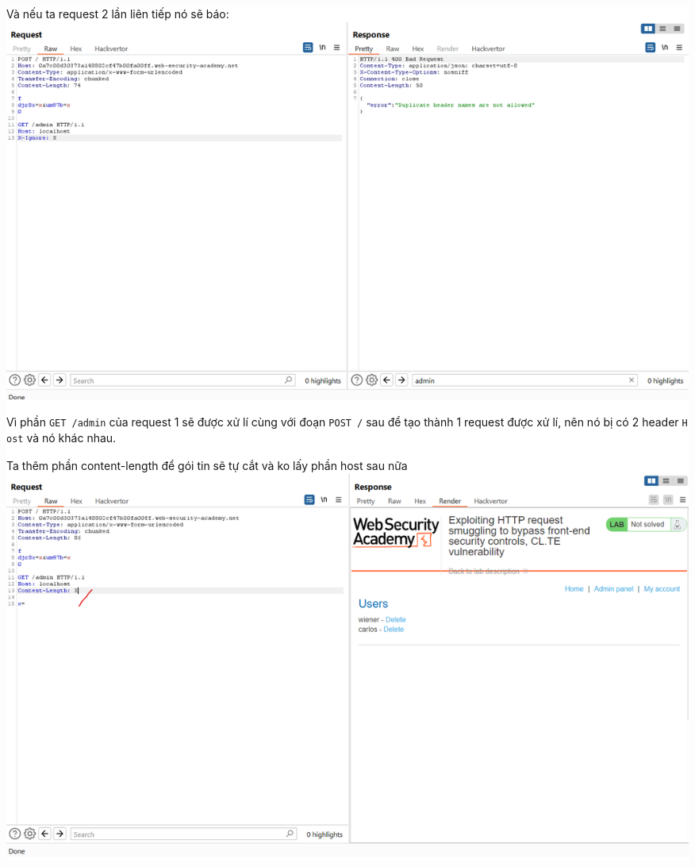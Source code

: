 Và nếu ta request 2 lần liên tiếp nó sẽ báo:\
![alt text](image-14.png)

Vì phần `GET /admin` của request 1 sẽ được xử lí cùng với đoạn `POST /` sau để tạo thành 1 request được xử lí, nên nó bị có 2 header `Host` và nó khác nhau.

Ta thêm phần content-length để gói tin sẽ tự cắt và ko lấy phần host sau nữa \
![alt text](image-15.png)
